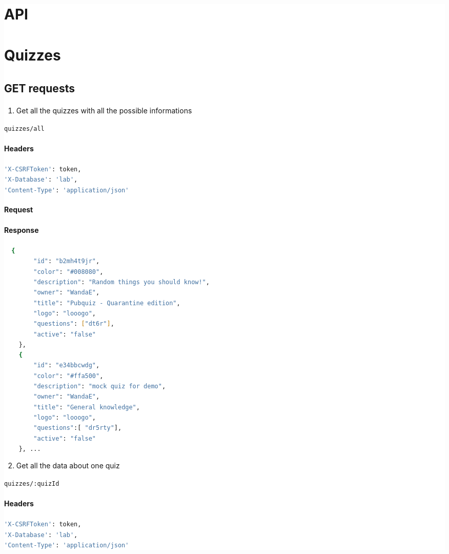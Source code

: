 # API 

# Quizzes


## GET requests

1. Get all the quizzes with all the possible informations

`quizzes/all`

#### Headers

```sh
'X-CSRFToken': token,
'X-Database': 'lab',
'Content-Type': 'application/json'
  ```

#### Request

#### Response
```sh
  {
        "id": "b2mh4t9jr",
        "color": "#008080",
        "description": "Random things you should know!",
        "owner": "WandaE",
        "title": "Pubquiz - Quarantine edition",
        "logo": "looogo",
        "questions": ["dt6r"],
        "active": "false"
    },
    {
        "id": "e34bbcwdg",
        "color": "#ffa500",
        "description": "mock quiz for demo",
        "owner": "WandaE",
        "title": "General knowledge",
        "logo": "looogo",
        "questions":[ "dr5rty"],
        "active": "false"
    }, ...
```
2. Get all the data about one quiz

`quizzes/:quizId`

#### Headers

```sh
'X-CSRFToken': token,
'X-Database': 'lab',
'Content-Type': 'application/json'
  ```
